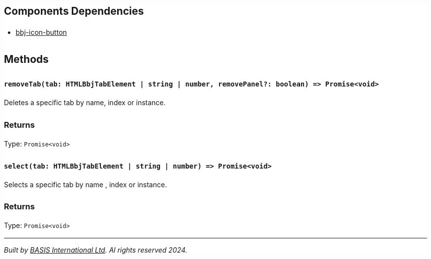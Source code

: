 
</div>

## Components Dependencies

- [bbj-icon-button](web-components/bbj-icon-button.md)

## Methods

### `removeTab(tab: HTMLBbjTabElement | string | number, removePanel?: boolean) => Promise<void>`

Deletes a specific tab by name, index or instance.

### Returns

Type: `Promise<void>`

### `select(tab: HTMLBbjTabElement | string | number) => Promise<void>`

Selects a specific tab by name , index or instance.

### Returns

Type: `Promise<void>`



----------------------------------------------
*Built by [BASIS International Ltd](https://www.basis.cloud/). Al rights reserved 2024.*
